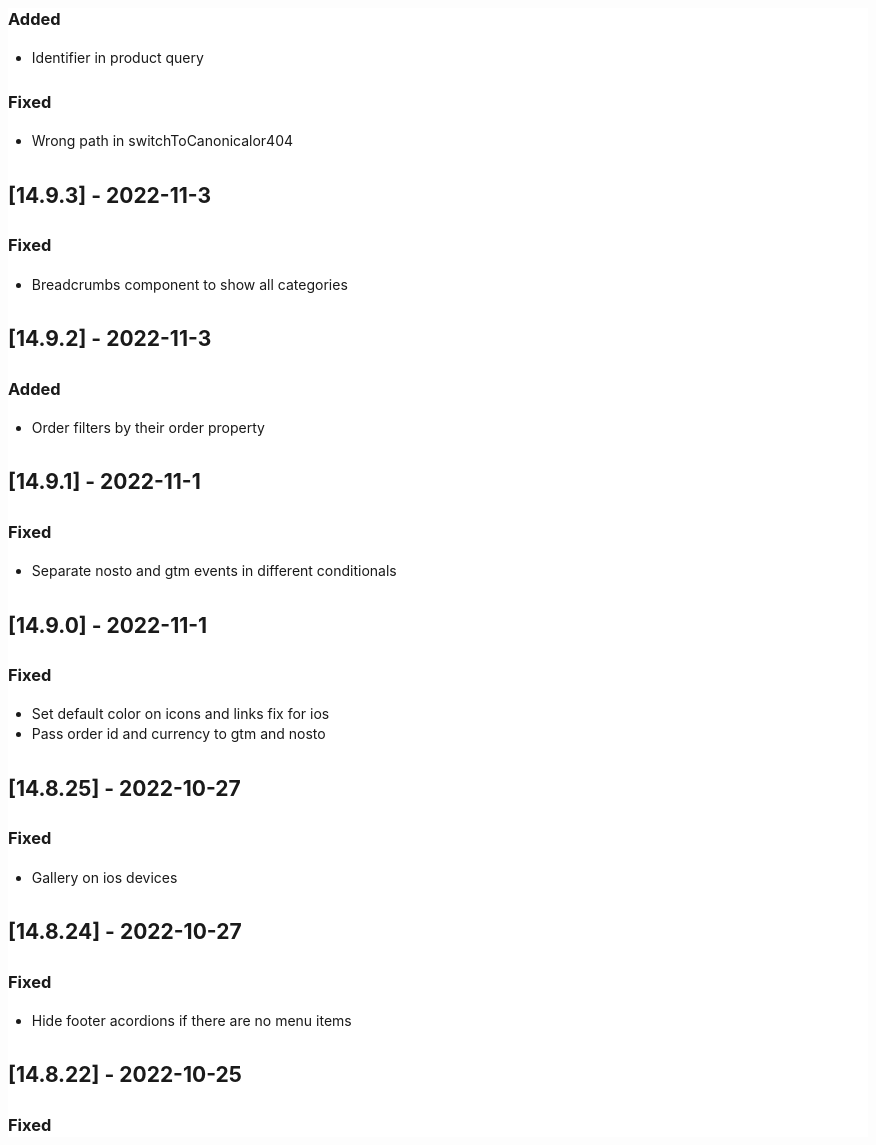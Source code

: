 ### Added

- Identifier in product query

### Fixed

- Wrong path in switchToCanonicalor404

## [14.9.3] - 2022-11-3

### Fixed

- Breadcrumbs component to show all categories

## [14.9.2] - 2022-11-3

### Added

- Order filters by their order property

## [14.9.1] - 2022-11-1

### Fixed

- Separate nosto and gtm events in different conditionals

## [14.9.0] - 2022-11-1

### Fixed

- Set default color on icons and links fix for ios
- Pass order id and currency to gtm and nosto

## [14.8.25] - 2022-10-27

### Fixed

- Gallery on ios devices

## [14.8.24] - 2022-10-27

### Fixed

- Hide footer acordions if there are no menu items

## [14.8.22] - 2022-10-25

### Fixed
